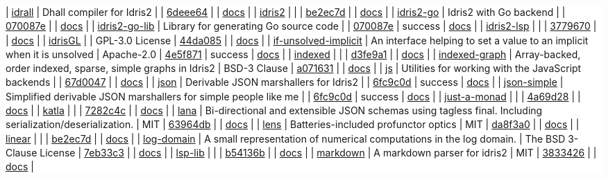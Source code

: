 | [idrall](https://github.com/alexhumphreys/idrall) | Dhall compiler for Idris2 |  | [6deee64](https://github.com/alexhumphreys/idrall/commit/6deee6441ed49c10554c5ba1a0731135c3b1c786) |  | [docs](https://stefan-hoeck.github.io/idris2-pack-docs/docs/idrall/index.html) |
| [idris2](https://github.com/idris-lang/Idris2) |  |  | [be2ec7d](https://github.com/idris-lang/Idris2/commit/be2ec7d1fd8897ea0b786de08dd366089e483d29) |  | [docs](https://stefan-hoeck.github.io/idris2-pack-docs/docs/idris2/index.html) |
| [idris2-go](https://github.com/kbertalan/idris2-go) | Idris2 with Go backend |  | [070087e](https://github.com/kbertalan/idris2-go/commit/070087e7f216bd651df6f4491f71a6d812631dd7) |  | [docs](https://stefan-hoeck.github.io/idris2-pack-docs/docs/idris2-go/index.html) |
| [idris2-go-lib](https://github.com/kbertalan/idris2-go) | Library for generating Go source code |  | [070087e](https://github.com/kbertalan/idris2-go/commit/070087e7f216bd651df6f4491f71a6d812631dd7) | success | [docs](https://stefan-hoeck.github.io/idris2-pack-docs/docs/idris2-go-lib/index.html) |
| [idris2-lsp](https://github.com/idris-community/idris2-lsp) |  |  | [3779670](https://github.com/idris-community/idris2-lsp/commit/377967035270c35a92bed3f19f7d042441111312) |  | [docs](https://stefan-hoeck.github.io/idris2-pack-docs/docs/idris2-lsp/index.html) |
| [idrisGL](https://github.com/ECburx/Idris2GL) |  | GPL-3.0 License | [44da085](https://github.com/ECburx/Idris2GL/commit/44da0855bc8b2cfdf796ba9557e8c500395a8c41) |  | [docs](https://stefan-hoeck.github.io/idris2-pack-docs/docs/idrisGL/index.html) |
| [if-unsolved-implicit](https://github.com/buzden/idris2-if-unsolved-implicit) | An interface helping to set a value to an implicit when it is unsolved | Apache-2.0 | [4e5f871](https://github.com/buzden/idris2-if-unsolved-implicit/commit/4e5f87107aa73396dc2431d87589775c4bacdeca) | success | [docs](https://stefan-hoeck.github.io/idris2-pack-docs/docs/if-unsolved-implicit/index.html) |
| [indexed](https://github.com/mattpolzin/idris-indexed) |  |  | [d3fe9a1](https://github.com/mattpolzin/idris-indexed/commit/d3fe9a1d1aac2e269667e9d2bb44eac8bee6a013) |  | [docs](https://stefan-hoeck.github.io/idris2-pack-docs/docs/indexed/index.html) |
| [indexed-graph](https://github.com/stefan-hoeck/idris2-indexed-graph) | Array-backed, order indexed, sparse, simple graphs in Idris2 | BSD-3 Clause | [a071631](https://github.com/stefan-hoeck/idris2-indexed-graph/commit/a0716317edf4e520eb93487bb1bc99b23f0549ab) |  | [docs](https://stefan-hoeck.github.io/idris2-pack-docs/docs/indexed-graph/index.html) |
| [js](https://github.com/stefan-hoeck/idris2-dom) | Utilities for working with the JavaScript backends |  | [67d0047](https://github.com/stefan-hoeck/idris2-dom/commit/67d0047557fa41a654d14b2f9d5f2f1353e07458) |  | [docs](https://stefan-hoeck.github.io/idris2-pack-docs/docs/js/index.html) |
| [json](https://github.com/stefan-hoeck/idris2-json) | Derivable JSON marshallers for Idris2 |  | [6fc9c0d](https://github.com/stefan-hoeck/idris2-json/commit/6fc9c0dc083ebf9b3caab5b179f50a5c8f1b4166) | success | [docs](https://stefan-hoeck.github.io/idris2-pack-docs/docs/json/index.html) |
| [json-simple](https://github.com/stefan-hoeck/idris2-json) | Simplified derivable JSON marshallers for simple people like me |  | [6fc9c0d](https://github.com/stefan-hoeck/idris2-json/commit/6fc9c0dc083ebf9b3caab5b179f50a5c8f1b4166) | success | [docs](https://stefan-hoeck.github.io/idris2-pack-docs/docs/json-simple/index.html) |
| [just-a-monad](https://github.com/Russoul/Just-a-Monad) |  |  | [4a69d28](https://github.com/Russoul/Just-a-Monad/commit/4a69d28651c6edefd30d313d6defd5914cb44931) |  | [docs](https://stefan-hoeck.github.io/idris2-pack-docs/docs/just-a-monad/index.html) |
| [katla](https://github.com/idris-community/katla) |  |  | [7282c4c](https://github.com/idris-community/katla/commit/7282c4c4a14dde75c500f98488524c60c0aed601) |  | [docs](https://stefan-hoeck.github.io/idris2-pack-docs/docs/katla/index.html) |
| [lana](https://git.sr.ht/~janus/lana) | Bi-directional and extensible JSON schemas using tagless final. Including serialization/deserialization. | MIT | [63964db](https://git.sr.ht/~janus/lana/commit/63964db7d4b8d941445d4fd9aa3c453102b3632f) |  | [docs](https://stefan-hoeck.github.io/idris2-pack-docs/docs/lana/index.html) |
| [lens](https://github.com/kiana-S/idris2-lens) | Batteries-included profunctor optics | MIT | [da8f3a0](https://github.com/kiana-S/idris2-lens/commit/da8f3a05e60673a0700765bdbfdd33f33cb8fd4f) |  | [docs](https://stefan-hoeck.github.io/idris2-pack-docs/docs/lens/index.html) |
| [linear](https://github.com/idris-lang/Idris2) |  |  | [be2ec7d](https://github.com/idris-lang/Idris2/commit/be2ec7d1fd8897ea0b786de08dd366089e483d29) |  | [docs](https://stefan-hoeck.github.io/idris2-pack-docs/docs/linear/index.html) |
| [log-domain](https://github.com/idris-bayes/log-domain) | A small representation of numerical computations in the log domain. | The BSD 3-Clause License | [7eb33c3](https://github.com/idris-bayes/log-domain/commit/7eb33c36fb411b3e9dc43e0c5ad5d8f2f3dae80e) |  | [docs](https://stefan-hoeck.github.io/idris2-pack-docs/docs/log-domain/index.html) |
| [lsp-lib](https://github.com/idris-community/lsp-lib) |  |  | [b54136b](https://github.com/idris-community/lsp-lib/commit/b54136be0656c5040397c5a83220b350ea3f29cc) |  | [docs](https://stefan-hoeck.github.io/idris2-pack-docs/docs/lsp-lib/index.html) |
| [markdown](https://github.com/running-grass/idris2-markdown) | A markdown parser for idris2 | MIT | [3833426](https://github.com/running-grass/idris2-markdown/commit/38334267cbbe0ed067320d2e8bec36b08f475f5a) |  | [docs](https://stefan-hoeck.github.io/idris2-pack-docs/docs/markdown/index.html) |